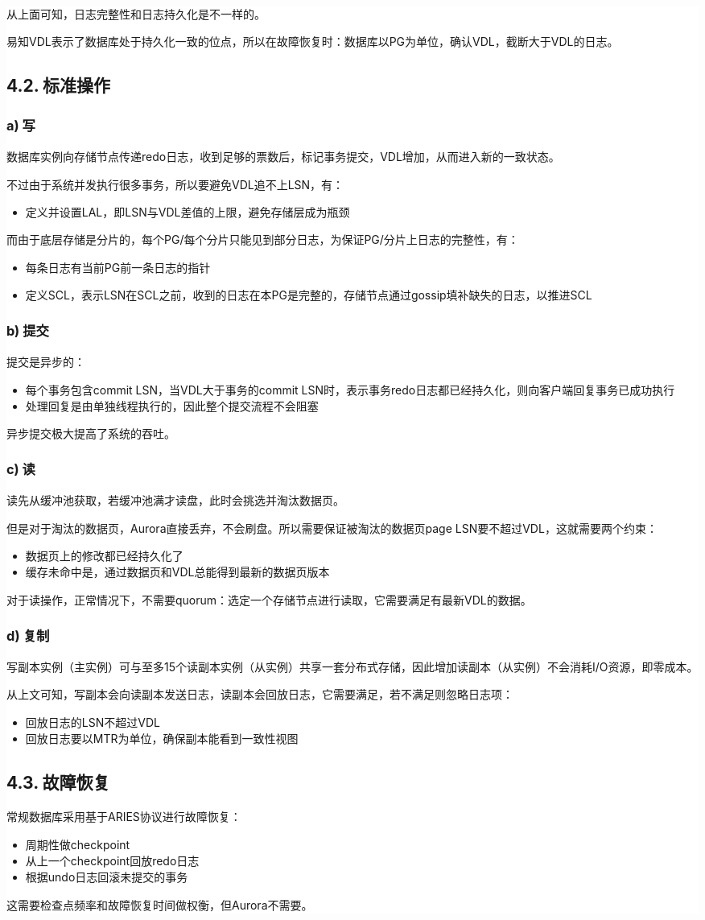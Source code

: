 从上面可知，日志完整性和日志持久化是不一样的。

易知VDL表示了数据库处于持久化一致的位点，所以在故障恢复时：数据库以PG为单位，确认VDL，截断大于VDL的日志。

## 4.2. 标准操作

### a) 写

数据库实例向存储节点传递redo日志，收到足够的票数后，标记事务提交，VDL增加，从而进入新的一致状态。

不过由于系统并发执行很多事务，所以要避免VDL追不上LSN，有：

- 定义并设置LAL，即LSN与VDL差值的上限，避免存储层成为瓶颈

而由于底层存储是分片的，每个PG/每个分片只能见到部分日志，为保证PG/分片上日志的完整性，有：

- 每条日志有当前PG前一条日志的指针

- 定义SCL，表示LSN在SCL之前，收到的日志在本PG是完整的，存储节点通过gossip填补缺失的日志，以推进SCL

### b) 提交

提交是异步的：

- 每个事务包含commit LSN，当VDL大于事务的commit LSN时，表示事务redo日志都已经持久化，则向客户端回复事务已成功执行
- 处理回复是由单独线程执行的，因此整个提交流程不会阻塞

异步提交极大提高了系统的吞吐。

### c) 读

读先从缓冲池获取，若缓冲池满才读盘，此时会挑选并淘汰数据页。

但是对于淘汰的数据页，Aurora直接丢弃，不会刷盘。所以需要保证被淘汰的数据页page LSN要不超过VDL，这就需要两个约束：

- 数据页上的修改都已经持久化了
- 缓存未命中是，通过数据页和VDL总能得到最新的数据页版本

对于读操作，正常情况下，不需要quorum：选定一个存储节点进行读取，它需要满足有最新VDL的数据。

### d) 复制

写副本实例（主实例）可与至多15个读副本实例（从实例）共享一套分布式存储，因此增加读副本（从实例）不会消耗I/O资源，即零成本。

从上文可知，写副本会向读副本发送日志，读副本会回放日志，它需要满足，若不满足则忽略日志项：

- 回放日志的LSN不超过VDL
- 回放日志要以MTR为单位，确保副本能看到一致性视图

## 4.3. 故障恢复

常规数据库采用基于ARIES协议进行故障恢复：

- 周期性做checkpoint
- 从上一个checkpoint回放redo日志
- 根据undo日志回滚未提交的事务

这需要检查点频率和故障恢复时间做权衡，但Aurora不需要。
